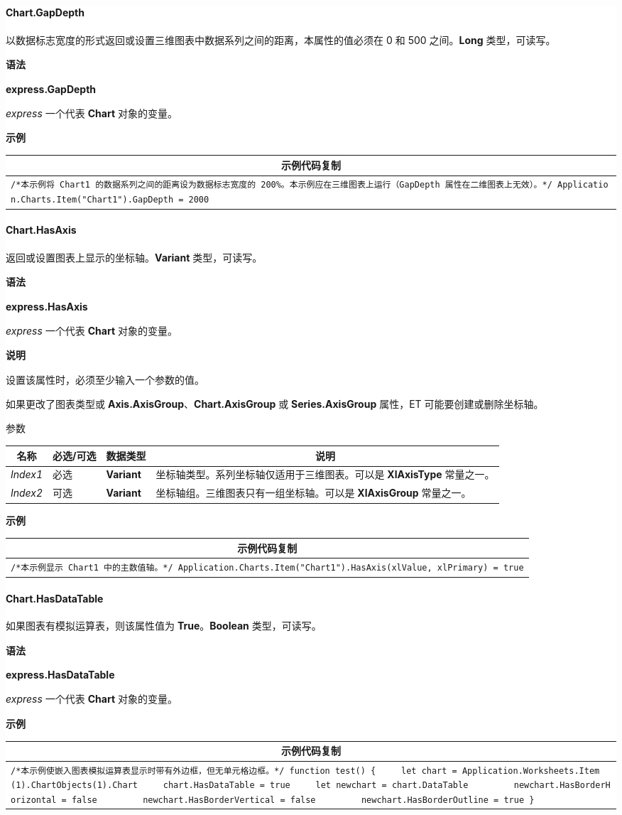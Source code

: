 #### **Chart.GapDepth**

以数据标志宽度的形式返回或设置三维图表中数据系列之间的距离，本属性的值必须在 0 和 500 之间。**Long** 类型，可读写。

**语法**

**express.GapDepth**

*express*   一个代表 **Chart** 对象的变量。

**示例**

| 示例代码复制                                                 |
| ------------------------------------------------------------ |
| `/*本示例将 Chart1 的数据系列之间的距离设为数据标志宽度的 200%。本示例应在三维图表上运行（GapDepth 属性在二维图表上无效）。*/ Application.Charts.Item("Chart1").GapDepth = 2000` |

#### **Chart.HasAxis**

返回或设置图表上显示的坐标轴。**Variant** 类型，可读写。

**语法**

**express.HasAxis**

*express*   一个代表 **Chart** 对象的变量。

**说明**

设置该属性时，必须至少输入一个参数的值。

如果更改了图表类型或 **Axis.AxisGroup**、**Chart.AxisGroup** 或 **Series.AxisGroup** 属性，ET 可能要创建或删除坐标轴。

参数

| **名称** | **必选/可选** | **数据类型** | **说明**                                                     |
| -------- | ------------- | ------------ | ------------------------------------------------------------ |
| *Index1* | 必选          | **Variant**  | 坐标轴类型。系列坐标轴仅适用于三维图表。可以是 **XlAxisType** 常量之一。 |
| *Index2* | 可选          | **Variant**  | 坐标轴组。三维图表只有一组坐标轴。可以是 **XlAxisGroup** 常量之一。 |

**示例**

| 示例代码复制                                                 |
| ------------------------------------------------------------ |
| `/*本示例显示 Chart1 中的主数值轴。*/ Application.Charts.Item("Chart1").HasAxis(xlValue, xlPrimary) = true` |

#### **Chart.HasDataTable**

如果图表有模拟运算表，则该属性值为 **True**。**Boolean** 类型，可读写。

**语法**

**express.HasDataTable**

*express*   一个代表 **Chart** 对象的变量。

**示例**

| 示例代码复制                                                 |
| ------------------------------------------------------------ |
| `/*本示例使嵌入图表模拟运算表显示时带有外边框，但无单元格边框。*/ function test() {     let chart = Application.Worksheets.Item(1).ChartObjects(1).Chart     chart.HasDataTable = true     let newchart = chart.DataTable         newchart.HasBorderHorizontal = false         newchart.HasBorderVertical = false         newchart.HasBorderOutline = true }` |
